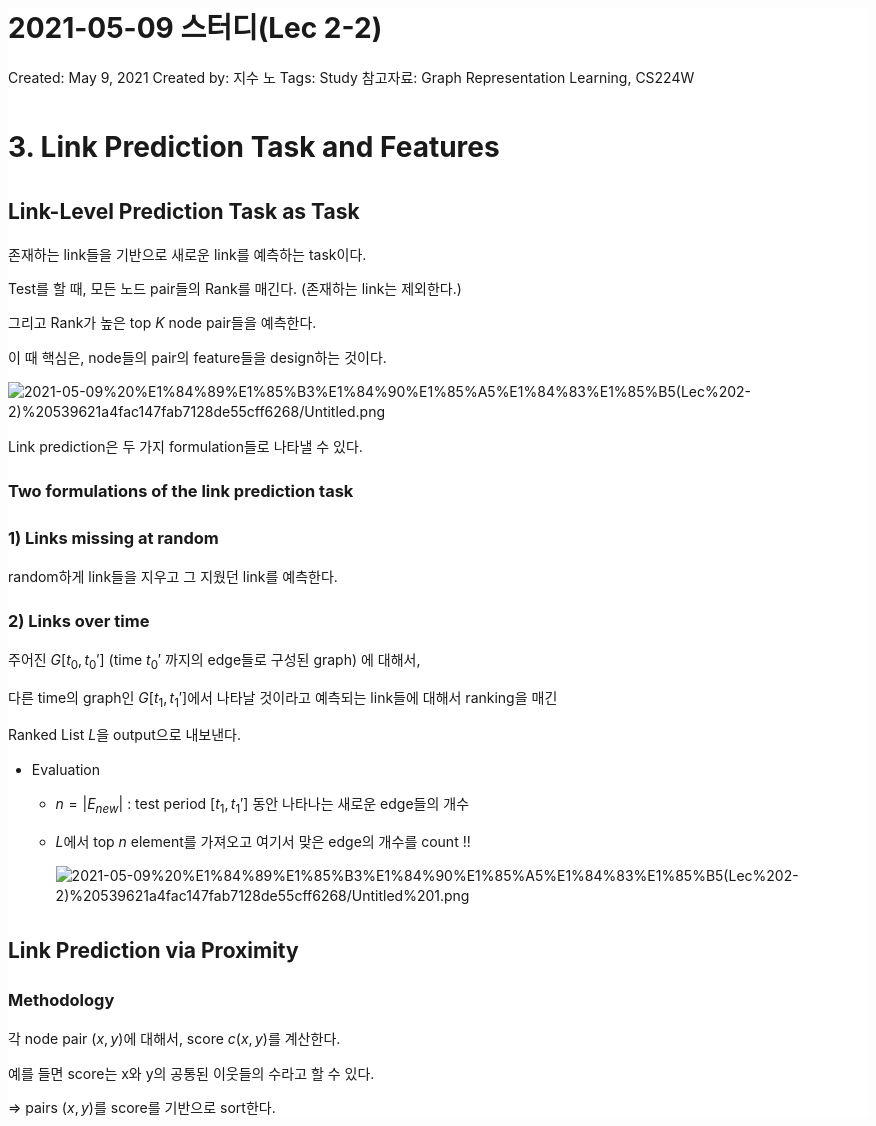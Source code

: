 # 2021-05-09 스터디(Lec 2-2)

Created: May 9, 2021
Created by: 지수 노
Tags: Study
참고자료: Graph Representation Learning, CS224W

# 3. Link Prediction Task and Features

## Link-Level Prediction Task as Task

존재하는 link들을 기반으로 새로운 link를 예측하는 task이다.

Test를 할 때, 모든 노드 pair들의 Rank를 매긴다. (존재하는 link는 제외한다.) 

그리고 Rank가 높은 top $K$ node pair들을 예측한다.

이 때 핵심은, node들의 pair의 feature들을 design하는 것이다.

![2021-05-09%20%E1%84%89%E1%85%B3%E1%84%90%E1%85%A5%E1%84%83%E1%85%B5(Lec%202-2)%20539621a4fac147fab7128de55cff6268/Untitled.png](2021-05-09%20%E1%84%89%E1%85%B3%E1%84%90%E1%85%A5%E1%84%83%E1%85%B5(Lec%202-2)%20539621a4fac147fab7128de55cff6268/Untitled.png)

Link prediction은 두 가지 formulation들로 나타낼 수 있다.

### Two formulations of the link prediction task

### 1) Links missing at random

random하게 link들을 지우고 그 지웠던 link를 예측한다.

### 2) Links over time

주어진 $G[t_0, t_0']$ (time $t_0'$ 까지의 edge들로 구성된 graph) 에 대해서,

다른 time의 graph인 $G[t_1, t_1']$에서 나타날 것이라고 예측되는 link들에 대해서 ranking을 매긴

Ranked List $L$을 output으로 내보낸다.

- Evaluation
    - $n=|E_{new}|$ : test period $[t_1, t_1']$ 동안 나타나는 새로운 edge들의 개수
    - $L$에서 top $n$ element를 가져오고 여기서 맞은 edge의 개수를 count !!

        ![2021-05-09%20%E1%84%89%E1%85%B3%E1%84%90%E1%85%A5%E1%84%83%E1%85%B5(Lec%202-2)%20539621a4fac147fab7128de55cff6268/Untitled%201.png](2021-05-09%20%E1%84%89%E1%85%B3%E1%84%90%E1%85%A5%E1%84%83%E1%85%B5(Lec%202-2)%20539621a4fac147fab7128de55cff6268/Untitled%201.png)

## Link Prediction via Proximity

### Methodology

각 node pair $(x,y)$에 대해서, score $c(x,y)$를 계산한다. 

예를 들면 score는 x와 y의 공통된 이웃들의 수라고 할 수 있다. 

⇒ pairs $(x,y)$를 score를 기반으로 sort한다. 
